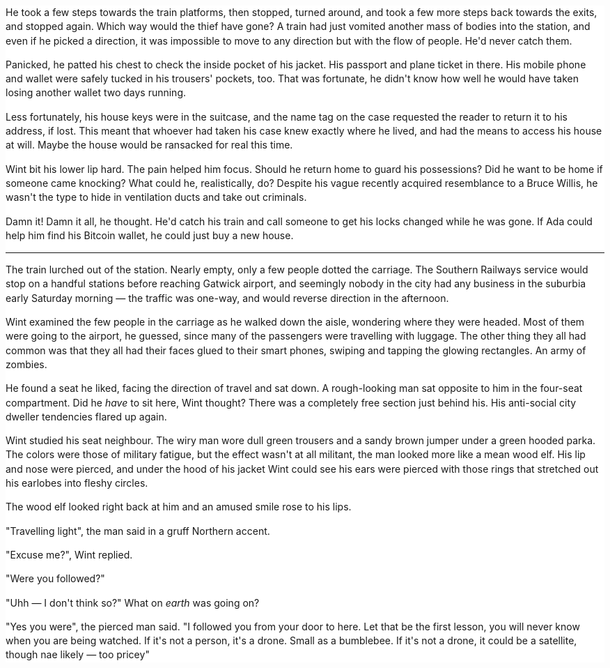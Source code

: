 He took a few steps towards the train platforms, then stopped, turned around, and took a few more steps back towards the exits, and stopped again. Which way would the thief have gone? A train had just vomited another mass of bodies into the station, and even if he picked a direction, it was impossible to move to any direction but with the flow of people. He'd never catch them.

Panicked, he patted his chest to check the inside pocket of his jacket. His passport and plane ticket in there. His mobile phone and wallet were safely tucked in his trousers' pockets, too. That was fortunate, he didn't know how well he would have taken losing another wallet two days running.

Less fortunately, his house keys were in the suitcase, and the name tag on the case requested the reader to return it to his address, if lost. This meant that whoever had taken his case knew exactly where he lived, and had the means to access his house at will. Maybe the house would be ransacked for real this time.

Wint bit his lower lip hard. The pain helped him focus. Should he return home to guard his possessions? Did he want to be home if someone came knocking? What could he, realistically, do? Despite his vague recently acquired resemblance to a Bruce Willis, he wasn't the type to hide in ventilation ducts and take out criminals.

Damn it! Damn it all, he thought. He'd catch his train and call someone to get his locks changed while he was gone. If Ada could help him find his Bitcoin wallet, he could just buy a new house.

---

The train lurched out of the station. Nearly empty, only a few people dotted the carriage. The Southern Railways service would stop on a handful stations before reaching Gatwick airport, and seemingly nobody in the city had any business in the suburbia early Saturday morning — the traffic was one-way, and would reverse direction in the afternoon.

Wint examined the few people in the carriage as he walked down the aisle, wondering where they were headed. Most of them were going to the airport, he guessed, since many of the passengers were travelling with luggage. The other thing they all had common was that they all had their faces glued to their smart phones, swiping and tapping the glowing rectangles. An army of zombies.

He found a seat he liked, facing the direction of travel and sat down. A rough-looking man sat opposite to him in the four-seat compartment. Did he _have_ to sit here, Wint thought? There was a completely free section just behind his. His anti-social city dweller tendencies flared up again.

Wint studied his seat neighbour. The wiry man wore dull green trousers and a sandy brown jumper under a green hooded parka. The colors were those of military fatigue, but the effect wasn't at all militant, the man looked more like a mean wood elf. His lip and nose were pierced, and under the hood of his jacket Wint could see his ears were pierced with those rings that stretched out his earlobes into fleshy circles.

The wood elf looked right back at him and an amused smile rose to his lips.

"Travelling light", the man said in a gruff Northern accent.

"Excuse me?", Wint replied.

"Were you followed?"

"Uhh — I don't think so?" What on _earth_ was going on?

"Yes you were", the pierced man said. "I followed you from your door to here. Let that be the first lesson, you will never know when you are being watched. If it's not a person, it's a drone. Small as a bumblebee. If it's not a drone, it could be a satellite, though nae likely — too pricey"
